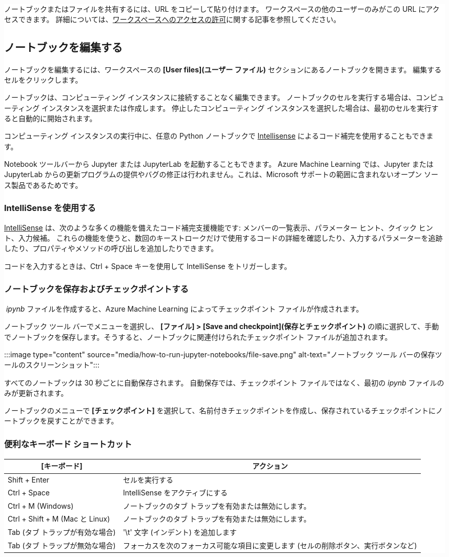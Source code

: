 ノートブックまたはファイルを共有するには、URL をコピーして貼り付けます。  ワークスペースの他のユーザーのみがこの URL にアクセスできます。  詳細については、[ワークスペースへのアクセスの許可](how-to-assign-roles.md)に関する記事を参照してください。

## <a name="edit-a-notebook"></a>ノートブックを編集する

ノートブックを編集するには、ワークスペースの **[User files]\(ユーザー ファイル\)** セクションにあるノートブックを開きます。 編集するセルをクリックします。 

ノートブックは、コンピューティング インスタンスに接続することなく編集できます。  ノートブックのセルを実行する場合は、コンピューティング インスタンスを選択または作成します。  停止したコンピューティング インスタンスを選択した場合は、最初のセルを実行すると自動的に開始されます。

コンピューティング インスタンスの実行中に、任意の Python ノートブックで [Intellisense](https://code.visualstudio.com/docs/editor/intellisense) によるコード補完を使用することもできます。

Notebook ツールバーから Jupyter または JupyterLab を起動することもできます。  Azure Machine Learning では、Jupyter または JupyterLab からの更新プログラムの提供やバグの修正は行われません。これは、Microsoft サポートの範囲に含まれないオープン ソース製品であるためです。

### <a name="use-intellisense"></a>IntelliSense を使用する

[IntelliSense](https://code.visualstudio.com/docs/editor/intellisense) は、次のような多くの機能を備えたコード補完支援機能です: メンバーの一覧表示、パラメーター ヒント、クイック ヒント、入力候補。 これらの機能を使うと、数回のキーストロークだけで使用するコードの詳細を確認したり、入力するパラメーターを追跡したり、プロパティやメソッドの呼び出しを追加したりできます。  

コードを入力するときは、Ctrl + Space キーを使用して IntelliSense をトリガーします。

### <a name="save-and-checkpoint-a-notebook"></a>ノートブックを保存およびチェックポイントする

 *ipynb* ファイルを作成すると、Azure Machine Learning によってチェックポイント ファイルが作成されます。

ノートブック ツール バーでメニューを選択し、 **[ファイル] &gt; [Save and checkpoint]\(保存とチェックポイント\)** の順に選択して、手動でノートブックを保存します。そうすると、ノートブックに関連付けられたチェックポイント ファイルが追加されます。

:::image type="content" source="media/how-to-run-jupyter-notebooks/file-save.png" alt-text="ノートブック ツール バーの保存ツールのスクリーンショット":::

すべてのノートブックは 30 秒ごとに自動保存されます。 自動保存では、チェックポイント ファイルではなく、最初の *ipynb* ファイルのみが更新されます。
 
ノートブックのメニューで **[チェックポイント]** を選択して、名前付きチェックポイントを作成し、保存されているチェックポイントにノートブックを戻すことができます。


### <a name="useful-keyboard-shortcuts"></a>便利なキーボード ショートカット

|[キーボード]  |アクション  |
|---------|---------|
|Shift + Enter     |  セルを実行する       |
|Ctrl + Space | IntelliSense をアクティブにする |
|Ctrl + M (Windows)     |  ノートブックのタブ トラップを有効または無効にします。       |
|Ctrl + Shift + M (Mac と Linux)     |    ノートブックのタブ トラップを有効または無効にします。     |
|Tab (タブ トラップが有効な場合) | '\t' 文字 (インデント) を追加します
|Tab (タブ トラップが無効な場合) | フォーカスを次のフォーカス可能な項目に変更します (セルの削除ボタン、実行ボタンなど)
